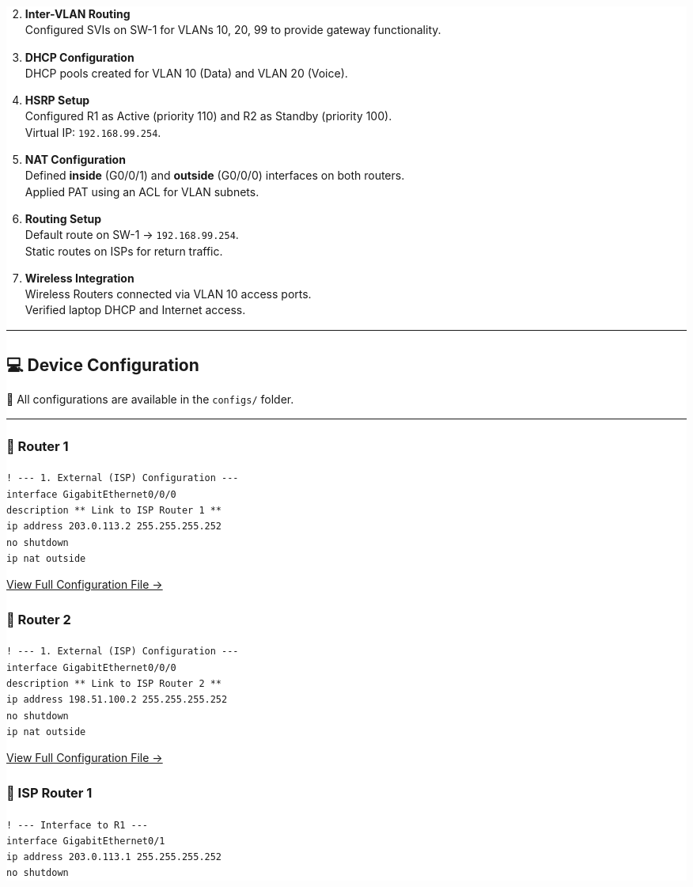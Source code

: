 2. **Inter-VLAN Routing**  
   Configured SVIs on SW-1 for VLANs 10, 20, 99 to provide gateway functionality.  

3. **DHCP Configuration**  
   DHCP pools created for VLAN 10 (Data) and VLAN 20 (Voice).  

4. **HSRP Setup**  
   Configured R1 as Active (priority 110) and R2 as Standby (priority 100).  
   Virtual IP: `192.168.99.254`.  

5. **NAT Configuration**  
   Defined **inside** (G0/0/1) and **outside** (G0/0/0) interfaces on both routers.  
   Applied PAT using an ACL for VLAN subnets.  

6. **Routing Setup**  
   Default route on SW-1 → `192.168.99.254`.  
   Static routes on ISPs for return traffic.  

7. **Wireless Integration**  
   Wireless Routers connected via VLAN 10 access ports.  
   Verified laptop DHCP and Internet access.  

---

## 💻 Device Configuration

📁 All configurations are available in the `configs/` folder.

---

### 🚦 Router 1
```text
! --- 1. External (ISP) Configuration ---
interface GigabitEthernet0/0/0
description ** Link to ISP Router 1 **
ip address 203.0.113.2 255.255.255.252
no shutdown
ip nat outside
```

[View Full Configuration File →](configs/router-config/r1.cfg)

### 🚦 Router 2
```text
! --- 1. External (ISP) Configuration ---
interface GigabitEthernet0/0/0
description ** Link to ISP Router 2 **
ip address 198.51.100.2 255.255.255.252
no shutdown
ip nat outside
```

[View Full Configuration File →](configs/router-config/r2.cfg)

### 🚦 ISP Router 1
```text
! --- Interface to R1 ---
interface GigabitEthernet0/1
ip address 203.0.113.1 255.255.255.252
no shutdown
```
